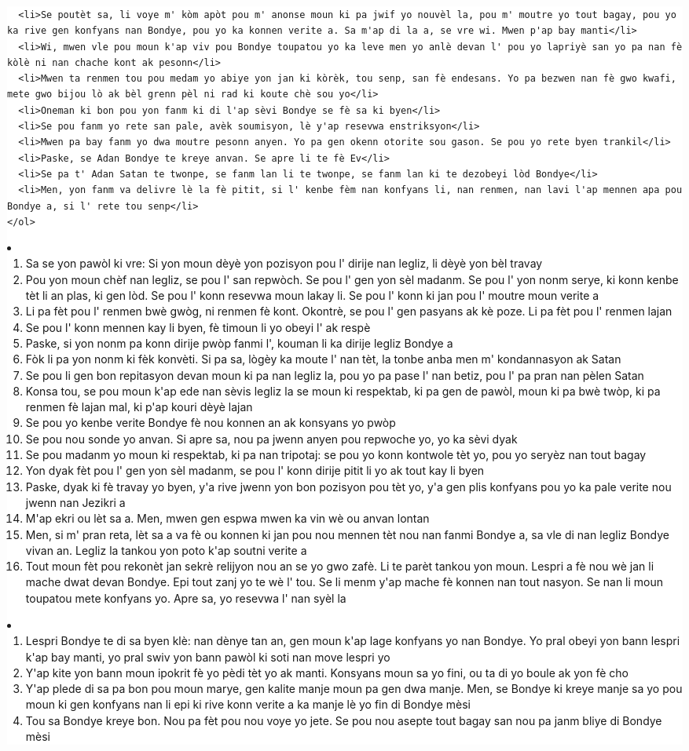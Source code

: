       <li>Se poutèt sa, li voye m' kòm apòt pou m' anonse moun ki pa jwif yo nouvèl la, pou m' moutre yo tout bagay, pou yo ka rive gen konfyans nan Bondye, pou yo ka konnen verite a. Sa m'ap di la a, se vre wi. Mwen p'ap bay manti</li>
      <li>Wi, mwen vle pou moun k'ap viv pou Bondye toupatou yo ka leve men yo anlè devan l' pou yo lapriyè san yo pa nan fè kòlè ni nan chache kont ak pesonn</li>
      <li>Mwen ta renmen tou pou medam yo abiye yon jan ki kòrèk, tou senp, san fè endesans. Yo pa bezwen nan fè gwo kwafi, mete gwo bijou lò ak bèl grenn pèl ni rad ki koute chè sou yo</li>
      <li>Oneman ki bon pou yon fanm ki di l'ap sèvi Bondye se fè sa ki byen</li>
      <li>Se pou fanm yo rete san pale, avèk soumisyon, lè y'ap resevwa enstriksyon</li>
      <li>Mwen pa bay fanm yo dwa moutre pesonn anyen. Yo pa gen okenn otorite sou gason. Se pou yo rete byen trankil</li>
      <li>Paske, se Adan Bondye te kreye anvan. Se apre li te fè Ev</li>
      <li>Se pa t' Adan Satan te twonpe, se fanm lan li te twonpe, se fanm lan ki te dezobeyi lòd Bondye</li>
      <li>Men, yon fanm va delivre lè la fè pitit, si l' kenbe fèm nan konfyans li, nan renmen, nan lavi l'ap mennen apa pou Bondye a, si l' rete tou senp</li>
    </ol>
  </li>
  <li>
    <ol>
      <li>Sa se yon pawòl ki vre: Si yon moun dèyè yon pozisyon pou l' dirije nan legliz, li dèyè yon bèl travay</li>
      <li>Pou yon moun chèf nan legliz, se pou l' san repwòch. Se pou l' gen yon sèl madanm. Se pou l' yon nonm serye, ki konn kenbe tèt li an plas, ki gen lòd. Se pou l' konn resevwa moun lakay li. Se pou l' konn ki jan pou l' moutre moun verite a</li>
      <li>Li pa fèt pou l' renmen bwè gwòg, ni renmen fè kont. Okontrè, se pou l' gen pasyans ak kè poze. Li pa fèt pou l' renmen lajan</li>
      <li>Se pou l' konn mennen kay li byen, fè timoun li yo obeyi l' ak respè</li>
      <li>Paske, si yon nonm pa konn dirije pwòp fanmi l', kouman li ka dirije legliz Bondye a</li>
      <li>Fòk li pa yon nonm ki fèk konvèti. Si pa sa, lògèy ka moute l' nan tèt, la tonbe anba men m' kondannasyon ak Satan</li>
      <li>Se pou li gen bon repitasyon devan moun ki pa nan legliz la, pou yo pa pase l' nan betiz, pou l' pa pran nan pèlen Satan</li>
      <li>Konsa tou, se pou moun k'ap ede nan sèvis legliz la se moun ki respektab, ki pa gen de pawòl, moun ki pa bwè twòp, ki pa renmen fè lajan mal, ki p'ap kouri dèyè lajan</li>
      <li>Se pou yo kenbe verite Bondye fè nou konnen an ak konsyans yo pwòp</li>
      <li>Se pou nou sonde yo anvan. Si apre sa, nou pa jwenn anyen pou repwoche yo, yo ka sèvi dyak</li>
      <li>Se pou madanm yo moun ki respektab, ki pa nan tripotaj: se pou yo konn kontwole tèt yo, pou yo seryèz nan tout bagay</li>
      <li>Yon dyak fèt pou l' gen yon sèl madanm, se pou l' konn dirije pitit li yo ak tout kay li byen</li>
      <li>Paske, dyak ki fè travay yo byen, y'a rive jwenn yon bon pozisyon pou tèt yo, y'a gen plis konfyans pou yo ka pale verite nou jwenn nan Jezikri a</li>
      <li>M'ap ekri ou lèt sa a. Men, mwen gen espwa mwen ka vin wè ou anvan lontan</li>
      <li>Men, si m' pran reta, lèt sa a va fè ou konnen ki jan pou nou mennen tèt nou nan fanmi Bondye a, sa vle di nan legliz Bondye vivan an. Legliz la tankou yon poto k'ap soutni verite a</li>
      <li>Tout moun fèt pou rekonèt jan sekrè relijyon nou an se yo gwo zafè. Li te parèt tankou yon moun. Lespri a fè nou wè jan li mache dwat devan Bondye. Epi tout zanj yo te wè l' tou. Se li menm y'ap mache fè konnen nan tout nasyon. Se nan li moun toupatou mete konfyans yo. Apre sa, yo resevwa l' nan syèl la</li>
    </ol>
  </li>
  <li>
    <ol>
      <li>Lespri Bondye te di sa byen klè: nan dènye tan an, gen moun k'ap lage konfyans yo nan Bondye. Yo pral obeyi yon bann lespri k'ap bay manti, yo pral swiv yon bann pawòl ki soti nan move lespri yo</li>
      <li>Y'ap kite yon bann moun ipokrit fè yo pèdi tèt yo ak manti. Konsyans moun sa yo fini, ou ta di yo boule ak yon fè cho</li>
      <li>Y'ap plede di sa pa bon pou moun marye, gen kalite manje moun pa gen dwa manje. Men, se Bondye ki kreye manje sa yo pou moun ki gen konfyans nan li epi ki rive konn verite a ka manje lè yo fin di Bondye mèsi</li>
      <li>Tou sa Bondye kreye bon. Nou pa fèt pou nou voye yo jete. Se pou nou asepte tout bagay san nou pa janm bliye di Bondye mèsi</li>